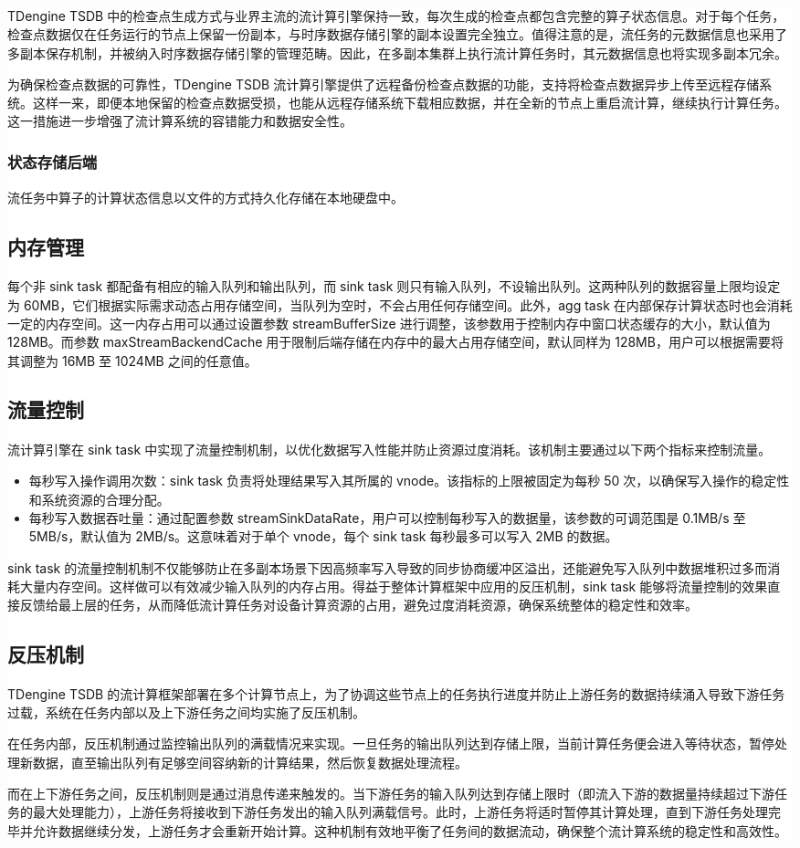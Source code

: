 TDengine TSDB 中的检查点生成方式与业界主流的流计算引擎保持一致，每次生成的检查点都包含完整的算子状态信息。对于每个任务，检查点数据仅在任务运行的节点上保留一份副本，与时序数据存储引擎的副本设置完全独立。值得注意的是，流任务的元数据信息也采用了多副本保存机制，并被纳入时序数据存储引擎的管理范畴。因此，在多副本集群上执行流计算任务时，其元数据信息也将实现多副本冗余。

为确保检查点数据的可靠性，TDengine TSDB 流计算引擎提供了远程备份检查点数据的功能，支持将检查点数据异步上传至远程存储系统。这样一来，即便本地保留的检查点数据受损，也能从远程存储系统下载相应数据，并在全新的节点上重启流计算，继续执行计算任务。这一措施进一步增强了流计算系统的容错能力和数据安全性。

### 状态存储后端

流任务中算子的计算状态信息以文件的方式持久化存储在本地硬盘中。

## 内存管理

每个非 sink task 都配备有相应的输入队列和输出队列，而 sink task 则只有输入队列，不设输出队列。这两种队列的数据容量上限均设定为 60MB，它们根据实际需求动态占用存储空间，当队列为空时，不会占用任何存储空间。此外，agg task 在内部保存计算状态时也会消耗一定的内存空间。这一内存占用可以通过设置参数 streamBufferSize 进行调整，该参数用于控制内存中窗口状态缓存的大小，默认值为 128MB。而参数 maxStreamBackendCache 用于限制后端存储在内存中的最大占用存储空间，默认同样为 128MB，用户可以根据需要将其调整为 16MB 至 1024MB 之间的任意值。

## 流量控制

流计算引擎在 sink task 中实现了流量控制机制，以优化数据写入性能并防止资源过度消耗。该机制主要通过以下两个指标来控制流量。
- 每秒写入操作调用次数：sink task 负责将处理结果写入其所属的 vnode。该指标的上限被固定为每秒 50 次，以确保写入操作的稳定性和系统资源的合理分配。
- 每秒写入数据吞吐量：通过配置参数 streamSinkDataRate，用户可以控制每秒写入的数据量，该参数的可调范围是 0.1MB/s 至 5MB/s，默认值为 2MB/s。这意味着对于单个 vnode，每个 sink task 每秒最多可以写入 2MB 的数据。

sink task 的流量控制机制不仅能够防止在多副本场景下因高频率写入导致的同步协商缓冲区溢出，还能避免写入队列中数据堆积过多而消耗大量内存空间。这样做可以有效减少输入队列的内存占用。得益于整体计算框架中应用的反压机制，sink task 能够将流量控制的效果直接反馈给最上层的任务，从而降低流计算任务对设备计算资源的占用，避免过度消耗资源，确保系统整体的稳定性和效率。

## 反压机制

TDengine TSDB 的流计算框架部署在多个计算节点上，为了协调这些节点上的任务执行进度并防止上游任务的数据持续涌入导致下游任务过载，系统在任务内部以及上下游任务之间均实施了反压机制。

在任务内部，反压机制通过监控输出队列的满载情况来实现。一旦任务的输出队列达到存储上限，当前计算任务便会进入等待状态，暂停处理新数据，直至输出队列有足够空间容纳新的计算结果，然后恢复数据处理流程。

而在上下游任务之间，反压机制则是通过消息传递来触发的。当下游任务的输入队列达到存储上限时（即流入下游的数据量持续超过下游任务的最大处理能力），上游任务将接收到下游任务发出的输入队列满载信号。此时，上游任务将适时暂停其计算处理，直到下游任务处理完毕并允许数据继续分发，上游任务才会重新开始计算。这种机制有效地平衡了任务间的数据流动，确保整个流计算系统的稳定性和高效性。